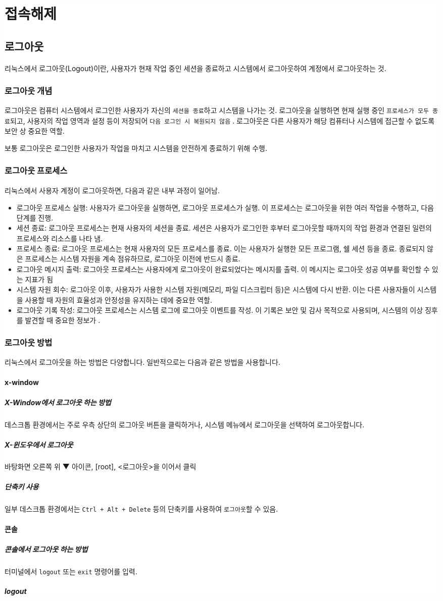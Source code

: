 # 접속해제

## **로그아웃**

리눅스에서 로그아웃(Logout)이란, 사용자가 현재 작업 중인 세션을 종료하고 시스템에서 로그아웃하여 계정에서 로그아웃하는 것.

### **로그아웃 개념**

로그아웃은 컴퓨터 시스템에서 로그인한 사용자가 자신의 `세션을 종료`하고 시스템을 나가는 것. 
로그아웃을 실행하면 현재 실행 중인 `프로세스가 모두 종료`되고, 사용자의 작업 영역과 설정 등이 저장되어 `다음 로그인 시 복원되지 않음` . 
로그아웃은 다른 사용자가 해당 컴퓨터나 시스템에 접근할 수 없도록 보안 상 중요한 역할.

보통 로그아웃은 로그인한 사용자가 작업을 마치고 시스템을 안전하게 종료하기 위해 수행.

### **로그아웃 프로세스**

리눅스에서 사용자 계정이 로그아웃하면, 다음과 같은 내부 과정이 일어남.

* 로그아웃 프로세스 실행: 사용자가 로그아웃을 실행하면, 로그아웃 프로세스가 실행. 
이 프로세스는 로그아웃을 위한 여러 작업을 수행하고, 다음 단계를 진행.
* 세션 종료: 로그아웃 프로세스는 현재 사용자의 세션을 종료. 세션은 사용자가 로그인한 후부터 로그아웃할 때까지의 작업 환경과 연결된 일련의 프로세스와 리소스를 나타 냄.
* 프로세스 종료: 로그아웃 프로세스는 현재 사용자의 모든 프로세스를 종료. 이는 사용자가 실행한 모든 프로그램, 쉘 세션 등을 종료. 종료되지 않은 프로세스는 시스템 자원을 계속 점유하므로, 로그아웃 이전에 반드시 종료.
* 로그아웃 메시지 출력: 로그아웃 프로세스는 사용자에게 로그아웃이 완료되었다는 메시지를 출력. 이 메시지는 로그아웃 성공 여부를 확인할 수 있는 지표가 됨
* 시스템 자원 회수: 로그아웃 이후, 사용자가 사용한 시스템 자원(메모리, 파일 디스크립터 등)은 시스템에 다시 반환. 이는 다른 사용자들이 시스템을 사용할 때 자원의 효율성과 안정성을 유지하는 데에 중요한 역할.
* 로그아웃 기록 작성: 로그아웃 프로세스는 시스템 로그에 로그아웃 이벤트를 작성. 이 기록은 보안 및 감사 목적으로 사용되며, 시스템의 이상 징후를 발견할 때 중요한 정보가  .

### 로그아웃 방법

리눅스에서 로그아웃을 하는 방법은 다양합니다. 일반적으로는 다음과 같은 방법을 사용합니다.

####  x-window
##### X-Window에서 로그아웃 하는 방법

데스크톱 환경에서는 주로 우측 상단의 로그아웃 버튼을 클릭하거나, 시스템 메뉴에서 로그아웃을 선택하여 로그아웃합니다.

##### X-윈도우에서 로그아웃

바탕화면 오른쪽 위 ▼ 아이콘, [root], <로그아웃>을 이어서 클릭
##### 단축키 사용

일부 데스크톱 환경에서는 `Ctrl + Alt + Delete` 등의 단축키를 사용하여 `로그아웃`할 수 있음.

#### 콘솔

##### 콘솔에서 로그아웃 하는 방법

터미널에서 `logout` 또는 `exit` 명령어를 입력.

##### logout
